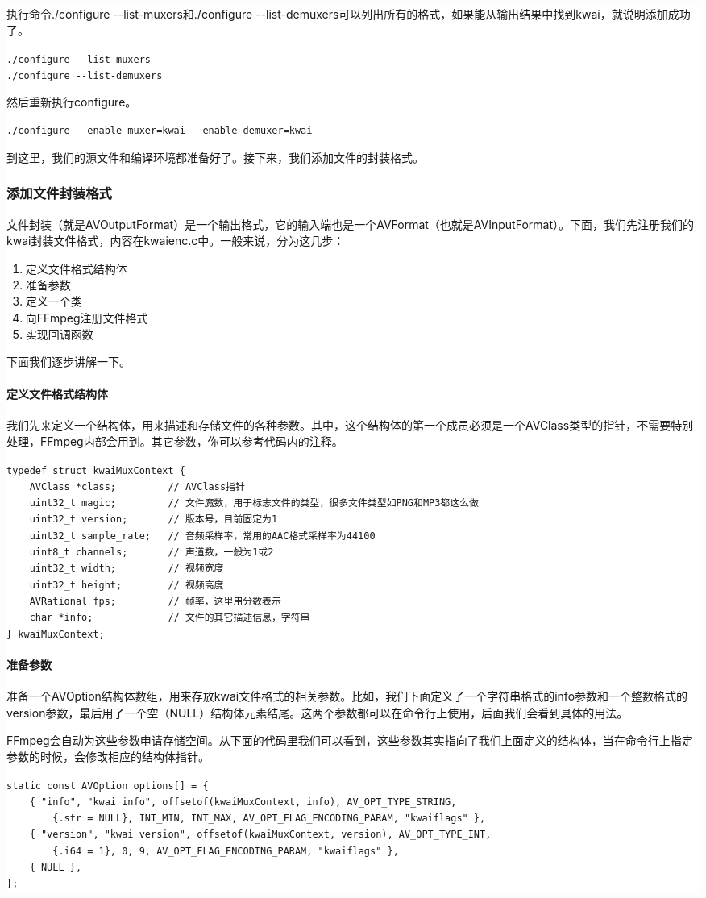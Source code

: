 执行命令./configure --list-muxers和./configure --list-demuxers可以列出所有的格式，如果能从输出结果中找到kwai，就说明添加成功了。

```plain
./configure --list-muxers
./configure --list-demuxers
```

然后重新执行configure。

```plain
./configure --enable-muxer=kwai --enable-demuxer=kwai
```

到这里，我们的源文件和编译环境都准备好了。接下来，我们添加文件的封装格式。

### 添加文件封装格式

文件封装（就是AVOutputFormat）是一个输出格式，它的输入端也是一个AVFormat（也就是AVInputFormat）。下面，我们先注册我们的kwai封装文件格式，内容在kwaienc.c中。一般来说，分为这几步：

1. 定义文件格式结构体
2. 准备参数
3. 定义一个类
4. 向FFmpeg注册文件格式
5. 实现回调函数

下面我们逐步讲解一下。

#### 定义文件格式结构体

我们先来定义一个结构体，用来描述和存储文件的各种参数。其中，这个结构体的第一个成员必须是一个AVClass类型的指针，不需要特别处理，FFmpeg内部会用到。其它参数，你可以参考代码内的注释。

```plain
typedef struct kwaiMuxContext {
    AVClass *class;         // AVClass指针
    uint32_t magic;         // 文件魔数，用于标志文件的类型，很多文件类型如PNG和MP3都这么做
    uint32_t version;       // 版本号，目前固定为1
    uint32_t sample_rate;   // 音频采样率，常用的AAC格式采样率为44100
    uint8_t channels;       // 声道数，一般为1或2
    uint32_t width;         // 视频宽度
    uint32_t height;        // 视频高度
    AVRational fps;         // 帧率，这里用分数表示
    char *info;             // 文件的其它描述信息，字符串
} kwaiMuxContext;
```

#### 准备参数

准备一个AVOption结构体数组，用来存放kwai文件格式的相关参数。比如，我们下面定义了一个字符串格式的info参数和一个整数格式的version参数，最后用了一个空（NULL）结构体元素结尾。这两个参数都可以在命令行上使用，后面我们会看到具体的用法。

FFmpeg会自动为这些参数申请存储空间。从下面的代码里我们可以看到，这些参数其实指向了我们上面定义的结构体，当在命令行上指定参数的时候，会修改相应的结构体指针。

```plain
static const AVOption options[] = {
    { "info", "kwai info", offsetof(kwaiMuxContext, info), AV_OPT_TYPE_STRING,
        {.str = NULL}, INT_MIN, INT_MAX, AV_OPT_FLAG_ENCODING_PARAM, "kwaiflags" },
    { "version", "kwai version", offsetof(kwaiMuxContext, version), AV_OPT_TYPE_INT,
        {.i64 = 1}, 0, 9, AV_OPT_FLAG_ENCODING_PARAM, "kwaiflags" },
    { NULL },
};
```
